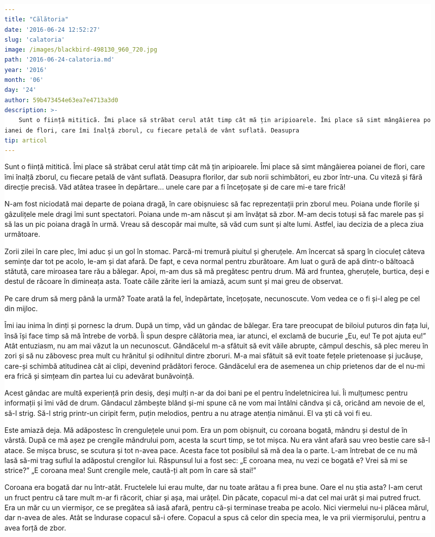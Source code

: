 ```yaml
---
title: "Călătoria"
date: '2016-06-24 12:52:27'
slug: 'calatoria'
image: /images/blackbird-498130_960_720.jpg
path: '2016-06-24-calatoria.md'
year: '2016'
month: '06'
day: '24'
author: 59b473454e63ea7e4713a3d0
description: >-
    Sunt o ființă mititică. Îmi place să străbat cerul atât timp cât mă țin aripioarele. Îmi place să simt mângâierea poianei de flori, care îmi înalță zborul, cu fiecare petală de vânt suflată. Deasupra 
tip: articol
---
```

<div class="kg-card-markdown"><p>Sunt o ființă mititică. Îmi place să străbat cerul atât timp cât mă țin aripioarele. Îmi place să simt mângâierea poianei de flori, care îmi înalță zborul, cu fiecare petală de vânt suflată. Deasupra florilor, dar sub norii schimbători, eu zbor într-una. Cu viteză și fără direcție precisă. Văd atâtea trasee în depărtare... unele care par a fi încețoșate și de care mi-e tare frică!</p>
<p>N-am fost niciodată mai departe de poiana dragă, în care obișnuiesc să fac reprezentații prin zborul meu. Poiana unde florile și gâzulițele mele dragi îmi sunt spectatori. Poiana unde m-am născut și am învățat să zbor.  M-am decis totuși să  fac marele pas și să las un pic poiana dragă în urmă. Vreau să descopăr mai multe, să văd cum sunt și alte lumi. Astfel, iau decizia de a pleca ziua următoare.</p>
<p>Zorii zilei în care plec, îmi aduc și un gol în stomac. Parcă-mi tremură piuitul și gheruțele. Am încercat să sparg în cioculeț câteva semințe dar tot pe acolo, le-am și dat afară. De fapt, e ceva normal pentru zburătoare. Am luat o gură de apă dintr-o băltoacă stătută, care miroasea tare rău a bălegar. Apoi, m-am dus să mă pregătesc pentru drum. Mă ard fruntea, gheruțele, burtica, deși e destul de răcoare în dimineața asta. Toate căile zărite ieri la amiază, acum sunt și mai greu de observat.</p>
<p>Pe care drum să merg până la urmă? Toate arată la fel, îndepărtate, încețoșate, necunoscute. Vom vedea ce o fi și-l aleg pe cel din mijloc.</p>
<p>Îmi iau inima în dinți și pornesc la drum. După un timp, văd un gândac de bălegar. Era tare preocupat de biloiul puturos din fața lui, însă își face timp să mă întrebe de vorbă. Îi spun despre călătoria mea, iar atunci, el exclamă de bucurie „Eu, eu! Te pot ajuta eu!” Atât entuziasm, nu am mai văzut la un necunoscut. Gândăcelul m-a sfătuit să evit văile abrupte, câmpul deschis, să plec mereu în zori și să nu zăbovesc prea mult cu hrănitul și odihnitul dintre zboruri. M-a mai sfătuit să evit toate fețele prietenoase și jucăușe, care-și schimbă atitudinea cât ai clipi, devenind prădători feroce. Gândăcelul era de asemenea un chip prietenos dar de el nu-mi era frică și simțeam din partea lui cu adevărat bunăvoință.
<p>Acest gândac are multă experiență prin desiș, deși mulți n-ar da doi bani pe el pentru îndeletnicirea lui. Îi mulțumesc pentru informații și îmi văd de drum. Gândacul zâmbește blând și-mi spune că ne vom mai întâlni cândva și că, oricând am nevoie de el, să-l strig. Să-l strig printr-un ciripit ferm, puțin melodios, pentru a nu atrage atenția nimănui. El va ști că voi fi eu.</p></p>
<p>Este amiază deja. Mă adăpostesc în crengulețele unui pom. Era un pom obișnuit, cu coroana bogată, mândru și destul de în vârstă. După ce mă așez pe crengile mândrului pom, acesta la scurt timp, se tot mișca. Nu era vânt afară sau vreo bestie care să-l atace. Se mișca brusc, se scutura și tot n-avea pace. ​Acesta face tot posibilul să mă dea la o parte. L-am întrebat de ce nu mă lasă să-mi trag suflul la adăpostul crengilor lui. Răspunsul lui a fost sec: „E coroana mea, nu vezi ce bogată e? Vrei să mi se strice?” „E coroana mea! Sunt crengile mele, caută-ți alt pom în care să stai!”</p>
<p>Coroana era bogată dar nu într-atât. Fructelele lui erau multe, dar nu toate arătau a fi prea bune. Oare el nu știa asta? I-am cerut un fruct pentru că tare mult m-ar fi răcorit, chiar și așa, mai urâțel. Din păcate, copacul mi-a dat cel mai urât și mai putred fruct. Era un măr cu un viermișor, ce se pregătea să iasă afară, pentru că-și terminase treaba pe acolo. Nici viermelui nu-i plăcea mărul, dar n-avea de ales. Atât se îndurase copacul să-i ofere. Copacul a spus că celor din specia mea, le va prii viermișorului, pentru a avea forță de zbor.  </p>